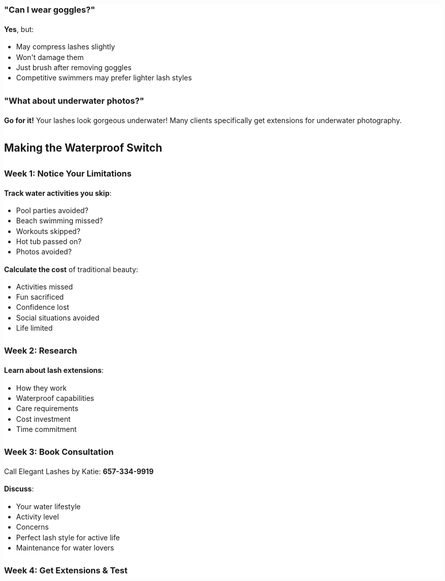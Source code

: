 ### "Can I wear goggles?"

**Yes**, but:
- May compress lashes slightly
- Won't damage them
- Just brush after removing goggles
- Competitive swimmers may prefer lighter lash styles

### "What about underwater photos?"

**Go for it!** Your lashes look gorgeous underwater! Many clients specifically get extensions for underwater photography.

## Making the Waterproof Switch

### Week 1: Notice Your Limitations

**Track water activities you skip**:
- Pool parties avoided?
- Beach swimming missed?
- Workouts skipped?
- Hot tub passed on?
- Photos avoided?

**Calculate the cost** of traditional beauty:
- Activities missed
- Fun sacrificed
- Confidence lost
- Social situations avoided
- Life limited

### Week 2: Research

**Learn about lash extensions**:
- How they work
- Waterproof capabilities
- Care requirements
- Cost investment
- Time commitment

### Week 3: Book Consultation

Call Elegant Lashes by Katie: **657-334-9919**

**Discuss**:
- Your water lifestyle
- Activity level
- Concerns
- Perfect lash style for active life
- Maintenance for water lovers

### Week 4: Get Extensions & Test
